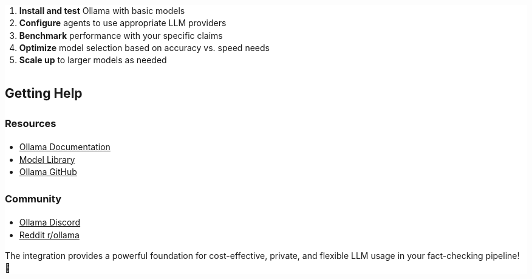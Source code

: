 1. **Install and test** Ollama with basic models
2. **Configure** agents to use appropriate LLM providers
3. **Benchmark** performance with your specific claims
4. **Optimize** model selection based on accuracy vs. speed needs
5. **Scale up** to larger models as needed

## Getting Help

### Resources

- [Ollama Documentation](https://ollama.ai/docs)
- [Model Library](https://ollama.ai/library)
- [Ollama GitHub](https://github.com/jmorganca/ollama)

### Community

- [Ollama Discord](https://discord.gg/ollama)
- [Reddit r/ollama](https://reddit.com/r/ollama)

The integration provides a powerful foundation for cost-effective, private, and flexible LLM usage in your fact-checking pipeline! 🚀

